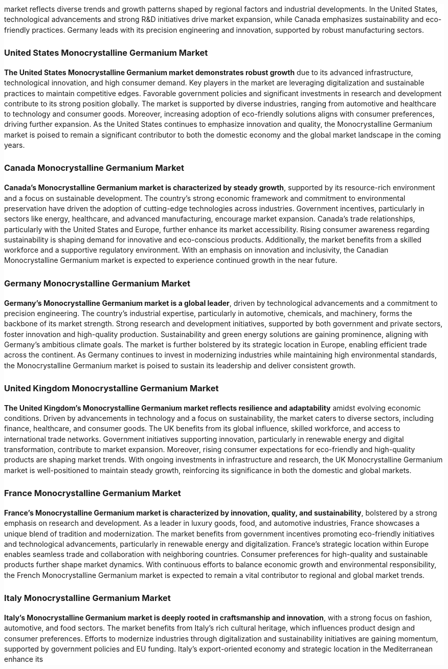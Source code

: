 market reflects diverse trends and growth patterns shaped by regional factors and industrial developments. In the United States, technological advancements and strong R&amp;D initiatives drive market expansion, while Canada emphasizes sustainability and eco-friendly practices. Germany leads with its precision engineering and innovation, supported by robust manufacturing sectors.</span></em></p></blockquote><h3><strong>United States Monocrystalline Germanium Market</strong></h3><p><strong>The United States Monocrystalline Germanium market demonstrates robust growth</strong> due to its advanced infrastructure, technological innovation, and high consumer demand. Key players in the market are leveraging digitalization and sustainable practices to maintain competitive edges. Favorable government policies and significant investments in research and development contribute to its strong position globally. The market is supported by diverse industries, ranging from automotive and healthcare to technology and consumer goods. Moreover, increasing adoption of eco-friendly solutions aligns with consumer preferences, driving further expansion. As the United States continues to emphasize innovation and quality, the Monocrystalline Germanium market is poised to remain a significant contributor to both the domestic economy and the global market landscape in the coming years.</p><h3><strong>Canada Monocrystalline Germanium Market</strong></h3><p><strong>Canada&rsquo;s Monocrystalline Germanium market is characterized by steady growth</strong>, supported by its resource-rich environment and a focus on sustainable development. The country&rsquo;s strong economic framework and commitment to environmental preservation have driven the adoption of cutting-edge technologies across industries. Government incentives, particularly in sectors like energy, healthcare, and advanced manufacturing, encourage market expansion. Canada&rsquo;s trade relationships, particularly with the United States and Europe, further enhance its market accessibility. Rising consumer awareness regarding sustainability is shaping demand for innovative and eco-conscious products. Additionally, the market benefits from a skilled workforce and a supportive regulatory environment. With an emphasis on innovation and inclusivity, the Canadian Monocrystalline Germanium market is expected to experience continued growth in the near future.</p><h3><strong>Germany Monocrystalline Germanium Market</strong></h3><p><strong>Germany&rsquo;s Monocrystalline Germanium market is a global leader</strong>, driven by technological advancements and a commitment to precision engineering. The country&rsquo;s industrial expertise, particularly in automotive, chemicals, and machinery, forms the backbone of its market strength. Strong research and development initiatives, supported by both government and private sectors, foster innovation and high-quality production. Sustainability and green energy solutions are gaining prominence, aligning with Germany&rsquo;s ambitious climate goals. The market is further bolstered by its strategic location in Europe, enabling efficient trade across the continent. As Germany continues to invest in modernizing industries while maintaining high environmental standards, the Monocrystalline Germanium market is poised to sustain its leadership and deliver consistent growth.</p><h3><strong>United Kingdom Monocrystalline Germanium Market</strong></h3><p><strong>The United Kingdom&rsquo;s Monocrystalline Germanium market reflects resilience and adaptability</strong> amidst evolving economic conditions. Driven by advancements in technology and a focus on sustainability, the market caters to diverse sectors, including finance, healthcare, and consumer goods. The UK benefits from its global influence, skilled workforce, and access to international trade networks. Government initiatives supporting innovation, particularly in renewable energy and digital transformation, contribute to market expansion. Moreover, rising consumer expectations for eco-friendly and high-quality products are shaping market trends. With ongoing investments in infrastructure and research, the UK Monocrystalline Germanium market is well-positioned to maintain steady growth, reinforcing its significance in both the domestic and global markets.</p><h3><strong>France Monocrystalline Germanium Market</strong></h3><p><strong>France&rsquo;s Monocrystalline Germanium market is characterized by innovation, quality, and sustainability</strong>, bolstered by a strong emphasis on research and development. As a leader in luxury goods, food, and automotive industries, France showcases a unique blend of tradition and modernization. The market benefits from government incentives promoting eco-friendly initiatives and technological advancements, particularly in renewable energy and digitalization. France&rsquo;s strategic location within Europe enables seamless trade and collaboration with neighboring countries. Consumer preferences for high-quality and sustainable products further shape market dynamics. With continuous efforts to balance economic growth and environmental responsibility, the French Monocrystalline Germanium market is expected to remain a vital contributor to regional and global market trends.</p><h3><strong>Italy Monocrystalline Germanium Market</strong></h3><p><strong>Italy&rsquo;s Monocrystalline Germanium market is deeply rooted in craftsmanship and innovation</strong>, with a strong focus on fashion, automotive, and food sectors. The market benefits from Italy&rsquo;s rich cultural heritage, which influences product design and consumer preferences. Efforts to modernize industries through digitalization and sustainability initiatives are gaining momentum, supported by government policies and EU funding. Italy&rsquo;s export-oriented economy and strategic location in the Mediterranean enhance its